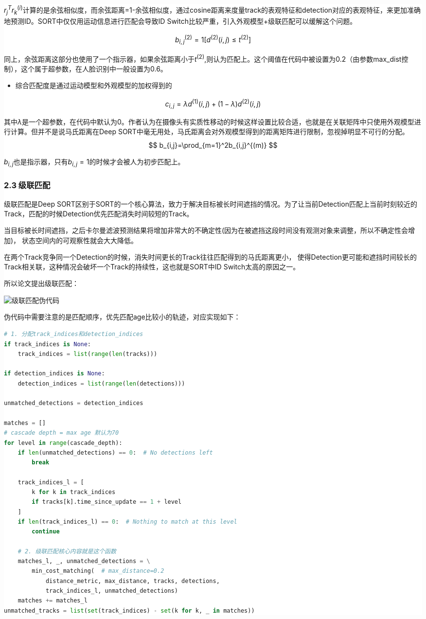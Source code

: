 $r_j^Tr_k^{(i)}$计算的是余弦相似度，而余弦距离=1-余弦相似度，通过cosine距离来度量track的表观特征和detection对应的表观特征，来更加准确地预测ID。SORT中仅仅用运动信息进行匹配会导致ID Switch比较严重，引入外观模型+级联匹配可以缓解这个问题。

$$
b_{i,j}^{(2)}=1[d^{(2)}(i,j)\le t^{(2)}]
$$

同上，余弦距离这部分也使用了一个指示器，如果余弦距离小于$t^{(2)}$,则认为匹配上。这个阈值在代码中被设置为0.2（由参数max_dist控制），这个属于超参数，在人脸识别中一般设置为0.6。

- 综合匹配度是通过运动模型和外观模型的加权得到的

$$
c_{i,j}=\lambda d^{(1)}(i,j)+(1-\lambda)d^{(2)}(i,j)
$$

其中$\lambda$是一个超参数，在代码中默认为0。作者认为在摄像头有实质性移动的时候这样设置比较合适，也就是在关联矩阵中只使用外观模型进行计算。但并不是说马氏距离在Deep SORT中毫无用处，马氏距离会对外观模型得到的距离矩阵进行限制，忽视掉明显不可行的分配。
$$
b_{i,j}=\prod_{m=1}^2b_{i,j}^{(m)}
$$

$b_{i,j}$也是指示器，只有$b_{i,j}=1$的时候才会被人为初步匹配上。

### 2.3 级联匹配

级联匹配是Deep SORT区别于SORT的一个核心算法，致力于解决目标被长时间遮挡的情况。为了让当前Detection匹配上当前时刻较近的Track，匹配的时候Detection优先匹配消失时间较短的Track。

当目标被长时间遮挡，之后卡尔曼滤波预测结果将增加非常大的不确定性(因为在被遮挡这段时间没有观测对象来调整，所以不确定性会增加)， 状态空间内的可观察性就会大大降低。 

在两个Track竞争同一个Detection的时候，消失时间更长的Track往往匹配得到的马氏距离更小， 使得Detection更可能和遮挡时间较长的Track相关联，这种情况会破坏一个Track的持续性，这也就是SORT中ID Switch太高的原因之一。

所以论文提出级联匹配：

![级联匹配伪代码](https://img-blog.csdnimg.cn/20200415164956351.png?x-oss-process=image/watermark,type_ZmFuZ3poZW5naGVpdGk,shadow_10,text_aHR0cHM6Ly9ibG9nLmNzZG4ubmV0L0REX1BQX0pK,size_16,color_FFFFFF,t_70)

伪代码中需要注意的是匹配顺序，优先匹配age比较小的轨迹，对应实现如下：

```python
# 1. 分配track_indices和detection_indices
if track_indices is None:
    track_indices = list(range(len(tracks)))

if detection_indices is None:
    detection_indices = list(range(len(detections)))

unmatched_detections = detection_indices

matches = []
# cascade depth = max age 默认为70
for level in range(cascade_depth):
    if len(unmatched_detections) == 0:  # No detections left
        break

    track_indices_l = [
        k for k in track_indices
        if tracks[k].time_since_update == 1 + level
    ]
    if len(track_indices_l) == 0:  # Nothing to match at this level
        continue

    # 2. 级联匹配核心内容就是这个函数
    matches_l, _, unmatched_detections = \
        min_cost_matching(  # max_distance=0.2
            distance_metric, max_distance, tracks, detections,
            track_indices_l, unmatched_detections)
    matches += matches_l
unmatched_tracks = list(set(track_indices) - set(k for k, _ in matches))
```